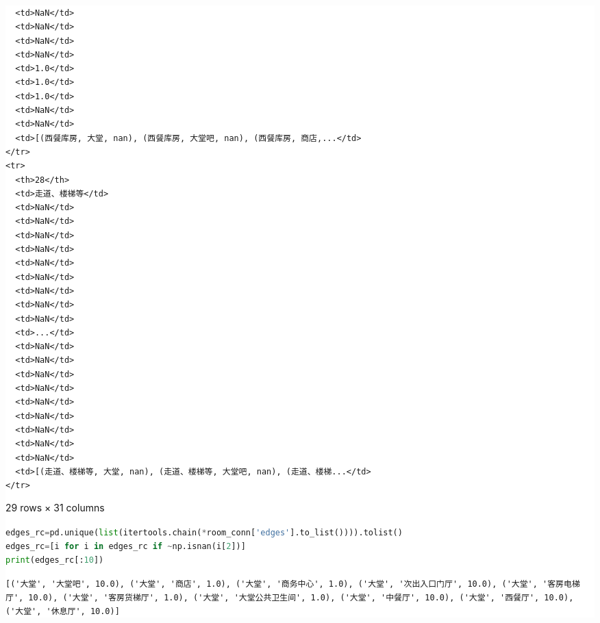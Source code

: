       <td>NaN</td>
      <td>NaN</td>
      <td>NaN</td>
      <td>NaN</td>
      <td>1.0</td>
      <td>1.0</td>
      <td>1.0</td>
      <td>NaN</td>
      <td>NaN</td>
      <td>[(西餐库房, 大堂, nan), (西餐库房, 大堂吧, nan), (西餐库房, 商店,...</td>
    </tr>
    <tr>
      <th>28</th>
      <td>走道、楼梯等</td>
      <td>NaN</td>
      <td>NaN</td>
      <td>NaN</td>
      <td>NaN</td>
      <td>NaN</td>
      <td>NaN</td>
      <td>NaN</td>
      <td>NaN</td>
      <td>NaN</td>
      <td>...</td>
      <td>NaN</td>
      <td>NaN</td>
      <td>NaN</td>
      <td>NaN</td>
      <td>NaN</td>
      <td>NaN</td>
      <td>NaN</td>
      <td>NaN</td>
      <td>NaN</td>
      <td>[(走道、楼梯等, 大堂, nan), (走道、楼梯等, 大堂吧, nan), (走道、楼梯...</td>
    </tr>
  </tbody>
</table>
<p>29 rows × 31 columns</p>
</div>




```python
edges_rc=pd.unique(list(itertools.chain(*room_conn['edges'].to_list()))).tolist()
edges_rc=[i for i in edges_rc if ~np.isnan(i[2])]
print(edges_rc[:10])
```

    [('大堂', '大堂吧', 10.0), ('大堂', '商店', 1.0), ('大堂', '商务中心', 1.0), ('大堂', '次出入口门厅', 10.0), ('大堂', '客房电梯厅', 10.0), ('大堂', '客房货梯厅', 1.0), ('大堂', '大堂公共卫生间', 1.0), ('大堂', '中餐厅', 10.0), ('大堂', '西餐厅', 10.0), ('大堂', '休息厅', 10.0)]
    

